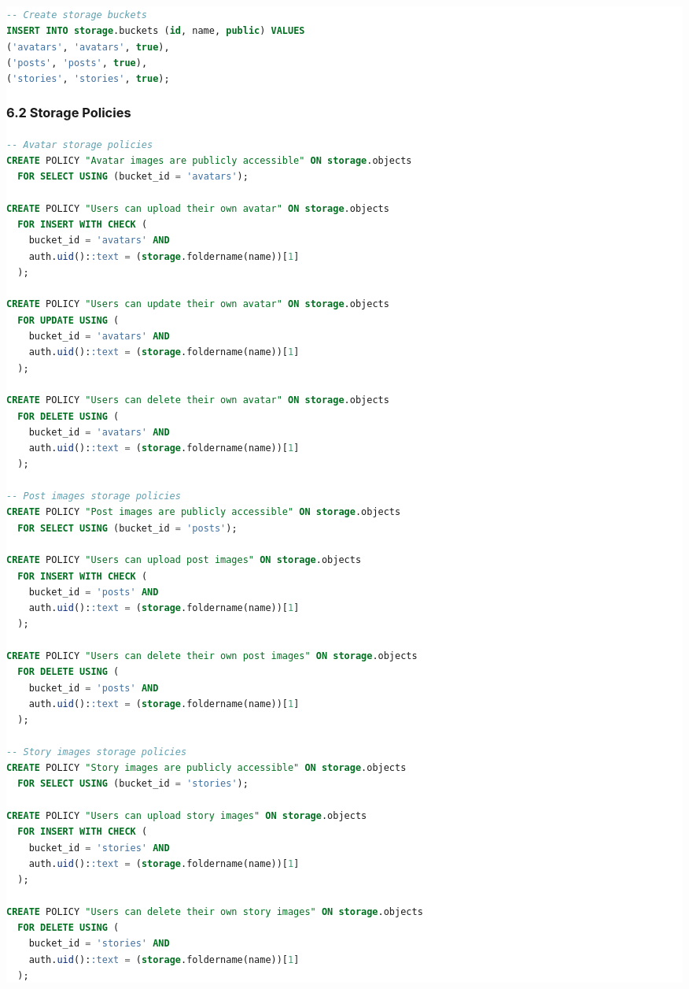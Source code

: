 ```sql
-- Create storage buckets
INSERT INTO storage.buckets (id, name, public) VALUES 
('avatars', 'avatars', true),
('posts', 'posts', true),
('stories', 'stories', true);
```

### 6.2 Storage Policies

```sql
-- Avatar storage policies
CREATE POLICY "Avatar images are publicly accessible" ON storage.objects
  FOR SELECT USING (bucket_id = 'avatars');

CREATE POLICY "Users can upload their own avatar" ON storage.objects
  FOR INSERT WITH CHECK (
    bucket_id = 'avatars' AND 
    auth.uid()::text = (storage.foldername(name))[1]
  );

CREATE POLICY "Users can update their own avatar" ON storage.objects
  FOR UPDATE USING (
    bucket_id = 'avatars' AND 
    auth.uid()::text = (storage.foldername(name))[1]
  );

CREATE POLICY "Users can delete their own avatar" ON storage.objects
  FOR DELETE USING (
    bucket_id = 'avatars' AND 
    auth.uid()::text = (storage.foldername(name))[1]
  );

-- Post images storage policies
CREATE POLICY "Post images are publicly accessible" ON storage.objects
  FOR SELECT USING (bucket_id = 'posts');

CREATE POLICY "Users can upload post images" ON storage.objects
  FOR INSERT WITH CHECK (
    bucket_id = 'posts' AND 
    auth.uid()::text = (storage.foldername(name))[1]
  );

CREATE POLICY "Users can delete their own post images" ON storage.objects
  FOR DELETE USING (
    bucket_id = 'posts' AND 
    auth.uid()::text = (storage.foldername(name))[1]
  );

-- Story images storage policies
CREATE POLICY "Story images are publicly accessible" ON storage.objects
  FOR SELECT USING (bucket_id = 'stories');

CREATE POLICY "Users can upload story images" ON storage.objects
  FOR INSERT WITH CHECK (
    bucket_id = 'stories' AND 
    auth.uid()::text = (storage.foldername(name))[1]
  );

CREATE POLICY "Users can delete their own story images" ON storage.objects
  FOR DELETE USING (
    bucket_id = 'stories' AND 
    auth.uid()::text = (storage.foldername(name))[1]
  );
```
